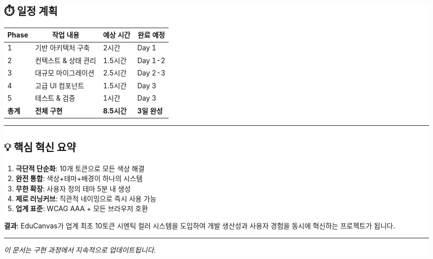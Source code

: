 
## ⏱️ 일정 계획

| Phase | 작업 내용 | 예상 시간 | 완료 예정 |
|-------|----------|----------|----------|
| 1 | 기반 아키텍처 구축 | 2시간 | Day 1 |
| 2 | 컨텍스트 & 상태 관리 | 1.5시간 | Day 1-2 |
| 3 | 대규모 마이그레이션 | 2.5시간 | Day 2-3 |
| 4 | 고급 UI 컴포넌트 | 1.5시간 | Day 3 |
| 5 | 테스트 & 검증 | 1시간 | Day 3 |
| **총계** | **전체 구현** | **8.5시간** | **3일 완성** |

---

## 💡 핵심 혁신 요약

1. **극단적 단순화**: 10개 토큰으로 모든 색상 해결
2. **완전 통합**: 색상+테마+배경이 하나의 시스템
3. **무한 확장**: 사용자 정의 테마 5분 내 생성
4. **제로 러닝커브**: 직관적 네이밍으로 즉시 사용 가능
5. **업계 표준**: WCAG AAA + 모든 브라우저 호환

**결과**: EduCanvas가 업계 최초 10토큰 시멘틱 컬러 시스템을 도입하여 개발 생산성과 사용자 경험을 동시에 혁신하는 프로젝트가 됩니다.

---

*이 문서는 구현 과정에서 지속적으로 업데이트됩니다.*